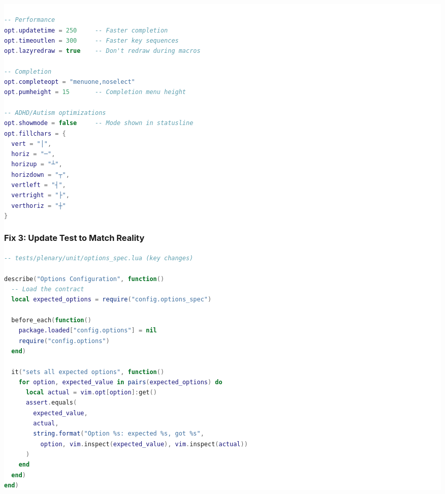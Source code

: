 ```lua

-- Performance
opt.updatetime = 250     -- Faster completion
opt.timeoutlen = 300     -- Faster key sequences
opt.lazyredraw = true    -- Don't redraw during macros

-- Completion
opt.completeopt = "menuone,noselect"
opt.pumheight = 15       -- Completion menu height

-- ADHD/Autism optimizations
opt.showmode = false     -- Mode shown in statusline
opt.fillchars = {
  vert = "│",
  horiz = "─",
  horizup = "┴",
  horizdown = "┬",
  vertleft = "┤",
  vertright = "├",
  verthoriz = "┼"
}
```

### Fix 3: Update Test to Match Reality

```lua
-- tests/plenary/unit/options_spec.lua (key changes)

describe("Options Configuration", function()
  -- Load the contract
  local expected_options = require("config.options_spec")

  before_each(function()
    package.loaded["config.options"] = nil
    require("config.options")
  end)

  it("sets all expected options", function()
    for option, expected_value in pairs(expected_options) do
      local actual = vim.opt[option]:get()
      assert.equals(
        expected_value,
        actual,
        string.format("Option %s: expected %s, got %s",
          option, vim.inspect(expected_value), vim.inspect(actual))
      )
    end
  end)
end)
```
